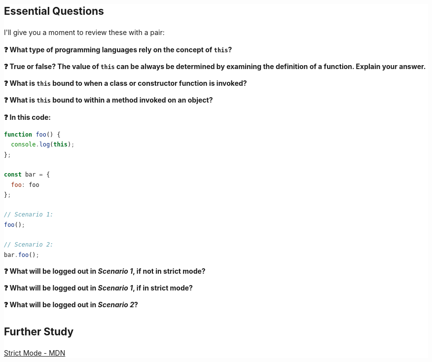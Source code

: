 ## Essential Questions

I'll give you a moment to review these with a pair:

**❓ What type of programming languages rely on the concept of `this`?**

**❓ True or false? The value of `this` can be always be determined by examining the definition of a function. Explain your answer.**

**❓ What is `this` bound to when a class or constructor function is invoked?**

**❓ What is `this` bound to within a method invoked on an object?**

**❓ In this code:**

```js
function foo() {
  console.log(this);
};

const bar = {
  foo: foo
};

// Scenario 1:
foo();

// Scenario 2:
bar.foo();
```

**❓ What will be logged out in _Scenario 1_, if not in strict mode?**

**❓ What will be logged out in _Scenario 1_, if in strict mode?**

**❓ What will be logged out in _Scenario 2_?**

## Further Study

[Strict Mode - MDN](https://developer.mozilla.org/en-US/docs/Web/JavaScript/Reference/Strict_mode)